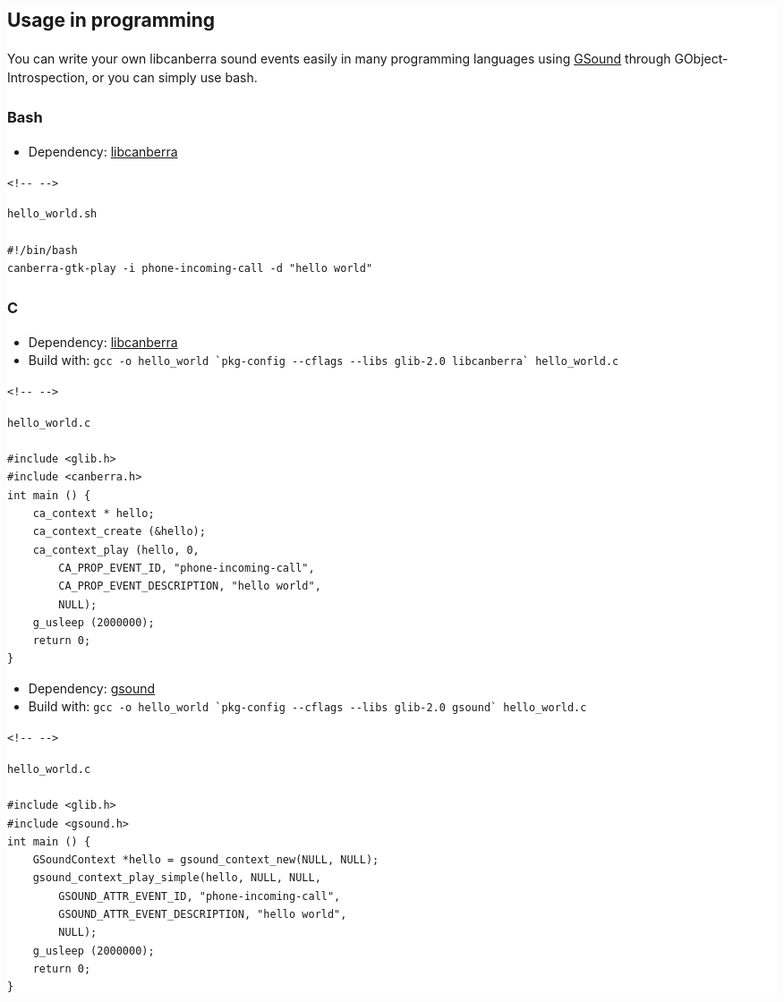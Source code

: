 Usage in programming
--------------------

You can write your own libcanberra sound events easily in many programming languages using [GSound](https://wiki.gnome.org/Projects/GSound) through GObject-Introspection, or you can simply use bash.

### Bash

-   Dependency: [libcanberra](https://archlinux.org/packages/?name=libcanberra)

```{=html}
<!-- -->
```
    hello_world.sh

    #!/bin/bash
    canberra-gtk-play -i phone-incoming-call -d "hello world"

### C

-   Dependency: [libcanberra](https://archlinux.org/packages/?name=libcanberra)
-   Build with: `` gcc -o hello_world `pkg-config --cflags --libs glib-2.0 libcanberra` hello_world.c ``

```{=html}
<!-- -->
```
    hello_world.c

    #include <glib.h>
    #include <canberra.h>
    int main () {
        ca_context * hello;
        ca_context_create (&hello);
        ca_context_play (hello, 0,
            CA_PROP_EVENT_ID, "phone-incoming-call",
            CA_PROP_EVENT_DESCRIPTION, "hello world",
            NULL);
        g_usleep (2000000);
        return 0;
    }

-   Dependency: [gsound](https://archlinux.org/packages/?name=gsound)
-   Build with: `` gcc -o hello_world `pkg-config --cflags --libs glib-2.0 gsound` hello_world.c ``

```{=html}
<!-- -->
```
    hello_world.c

    #include <glib.h>
    #include <gsound.h>
    int main () {
        GSoundContext *hello = gsound_context_new(NULL, NULL);
        gsound_context_play_simple(hello, NULL, NULL,
            GSOUND_ATTR_EVENT_ID, "phone-incoming-call",
            GSOUND_ATTR_EVENT_DESCRIPTION, "hello world",
            NULL);
        g_usleep (2000000);
        return 0;
    }
